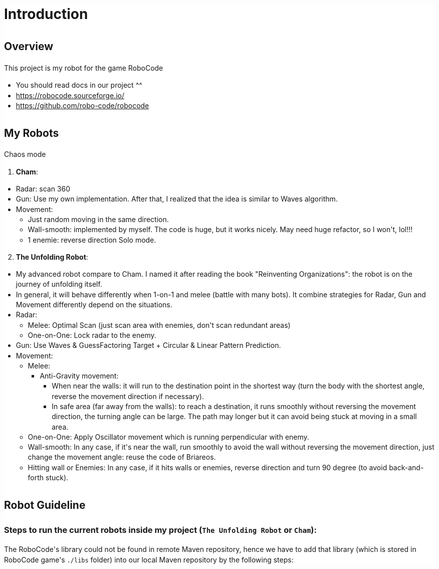 # Introduction
## Overview
This project is my robot for the game RoboCode
- You should read docs in our project ^^
- https://robocode.sourceforge.io/
- https://github.com/robo-code/robocode

## My Robots
Chaos mode
1. <strong>Cham</strong>:
  - Radar: scan 360
  - Gun: Use my own implementation. After that, I realized that the idea is similar to Waves algorithm.
  - Movement: 
    - Just random moving in the same direction. 
    - Wall-smooth: implemented by myself. The code is huge, but it works nicely. May need huge refactor, so I won't, lol!!!
    - 1 enemie: reverse direction Solo mode.
2. <strong>The Unfolding Robot</strong>:
  - My advanced robot compare to Cham.
    I named it after reading the book "Reinventing Organizations": the robot is on the journey of unfolding itself.
  - In general, it will behave differently when 1-on-1 and melee (battle with many bots). It combine strategies for Radar, Gun and Movement differently depend on the situations.
  - Radar: 
    - Melee: Optimal Scan (just scan area with enemies, don't scan redundant areas)
    - One-on-One: Lock radar to the enemy.
  - Gun: Use Waves & GuessFactoring Target + Circular & Linear Pattern Prediction.
  - Movement:
    - Melee:
      - Anti-Gravity movement: 
        - When near the walls: it will run to the destination point in the shortest way (turn the body with the shortest angle, reverse the movement direction if necessary).
        - In safe area (far away from the walls):  to reach a destination, it runs smoothly without reversing the movement direction, the turning angle can be large. The path may longer but it can avoid being stuck at moving in a small area.
    - One-on-One: Apply Oscillator movement which is running perpendicular with enemy.   
    - Wall-smooth: In any case, if it's near the wall, run smoothly to avoid the wall without reversing the movement direction, just change the movement angle: reuse the code of Briareos.
    - Hitting wall or Enemies: In any case, if it hits walls or enemies, reverse direction and turn 90 degree (to avoid back-and-forth stuck).

## Robot Guideline
### Steps to run the current robots inside my project (`The Unfolding Robot` or `Cham`):
The RoboCode's library could not be found in remote Maven repository, hence we have to add that library (which is stored in RoboCode game's `./libs` folder) into our local Maven repository by the following steps: 

